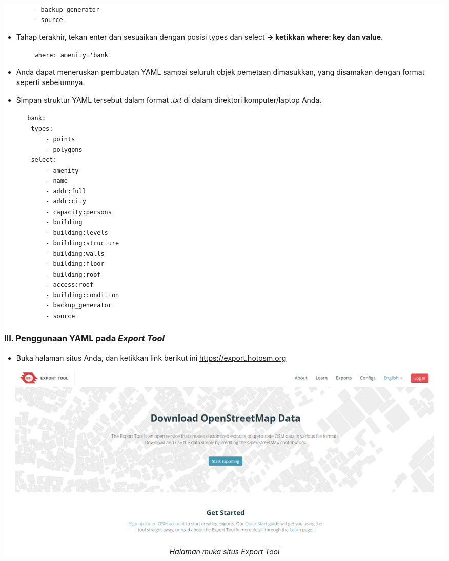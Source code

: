             - backup_generator
            - source


*   Tahap terakhir, tekan enter dan sesuaikan dengan posisi types dan select **→ ketikkan where: key dan value**.         

             where: amenity='bank'

*   Anda dapat meneruskan pembuatan YAML sampai seluruh objek pemetaan dimasukkan, yang disamakan dengan format seperti sebelumnya. 
*   Simpan struktur YAML tersebut dalam format _.txt_ di dalam direktori komputer/laptop Anda.

		   bank:
            types:
                - points
                - polygons
            select:
                - amenity
                - name
                - addr:full
                - addr:city
                - capacity:persons
                - building
                - building:levels
                - building:structure
                - building:walls
                - building:floor
                - building:roof
                - access:roof
                - building:condition
                - backup_generator
                - source
                                                                                                                                                                                                                                                             
### **III. Penggunaan YAML pada _Export Tool_**

*   Buka halaman situs Anda, dan ketikkan link berikut ini https://export.hotosm.org

<p align="center">
  <img width=95% src="/pages/06-OSM-Field-Survey-Manager-Guidelines/04-Penggunaan-YAML-pada-Export-Tool/images/0402_Halaman_Situs_Export.png">
</p>
<p align="center"><i>Halaman muka situs Export Tool</i><p align="center">
